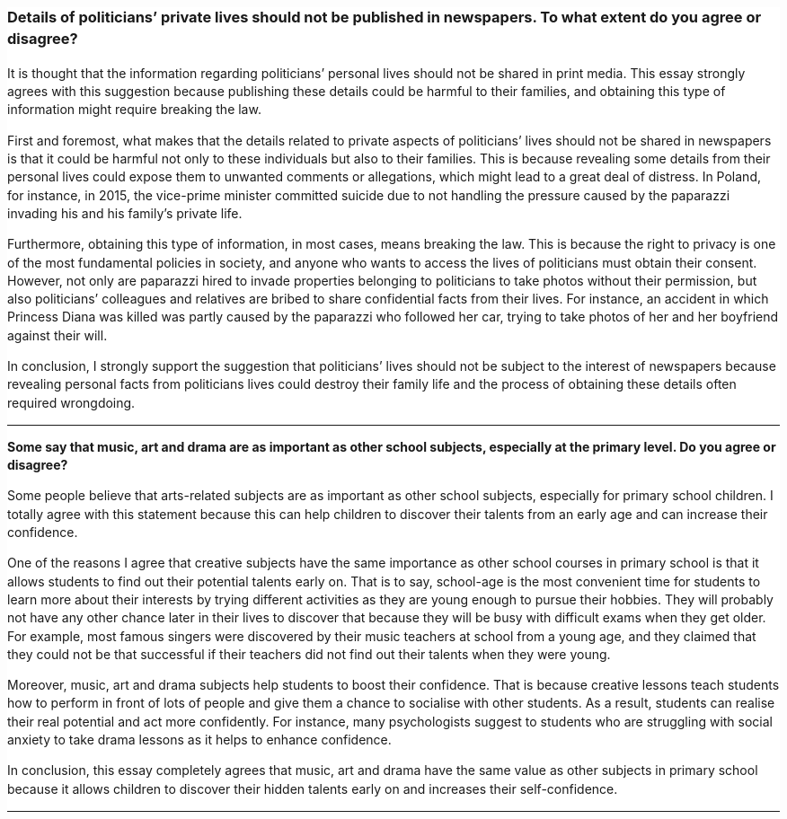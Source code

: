 
### **Details of politicians’ private lives should not be published in newspapers. To what extent do you agree or disagree?**

It is thought that the information regarding politicians’ personal lives should not be shared in print media. This essay strongly agrees with this suggestion because publishing these details could be harmful to their families, and obtaining this type of information might require breaking the law.

First and foremost, what makes that the details related to private aspects of politicians’ lives should not be shared in newspapers is that it could be harmful not only to these individuals but also to their families. This is because revealing some details from their personal lives could expose them to unwanted comments or allegations, which might lead to a great deal of distress. In Poland, for instance, in 2015, the vice-prime minister committed suicide due to not handling the pressure caused by the paparazzi invading his and his family’s private life.

Furthermore, obtaining this type of information, in most cases, means breaking the law. This is because the right to privacy is one of the most fundamental policies in society, and anyone who wants to access the lives of politicians must obtain their consent. However, not only are paparazzi hired to invade properties belonging to politicians to take photos without their permission, but also politicians’ colleagues and relatives are bribed to share confidential facts from their lives. For instance, an accident in which Princess Diana was killed was partly caused by the paparazzi who followed her car, trying to take photos of her and her boyfriend against their will.

In conclusion, I strongly support the suggestion that politicians’ lives should not be subject to the interest of newspapers because revealing personal facts from politicians lives could destroy their family life and the process of obtaining these details often required wrongdoing.

---

**Some say that music, art and drama are as important as other school subjects, especially at the primary level. Do you agree or disagree?**  
  
Some people believe that arts-related subjects are as important as other school subjects, especially for primary school children. I totally agree with this statement because this can help children to discover their talents from an early age and can increase their confidence. 

One of the reasons I agree that creative subjects have the same importance as other school courses in primary school is that it allows students to find out their potential talents early on. That is to say, school-age is the most convenient time for students to learn more about their interests by trying different activities as they are young enough to pursue their hobbies. They will probably not have any other chance later in their lives to discover that because they will be busy with difficult exams when they get older. For example, most famous singers were discovered by their music teachers at school from a young age, and they claimed that they could not be that successful if their teachers did not find out their talents when they were young.

Moreover, music, art and drama subjects help students to boost their confidence. That is because creative lessons teach students how to perform in front of lots of people and give them a chance to socialise with other students. As a result, students can realise their real potential and act more confidently. For instance, many psychologists suggest to students who are struggling with social anxiety to take drama lessons as it helps to enhance confidence. 

In conclusion, this essay completely agrees that music, art and drama have the same value as other subjects in primary school because it allows children to discover their hidden talents early on and increases their self-confidence.

---